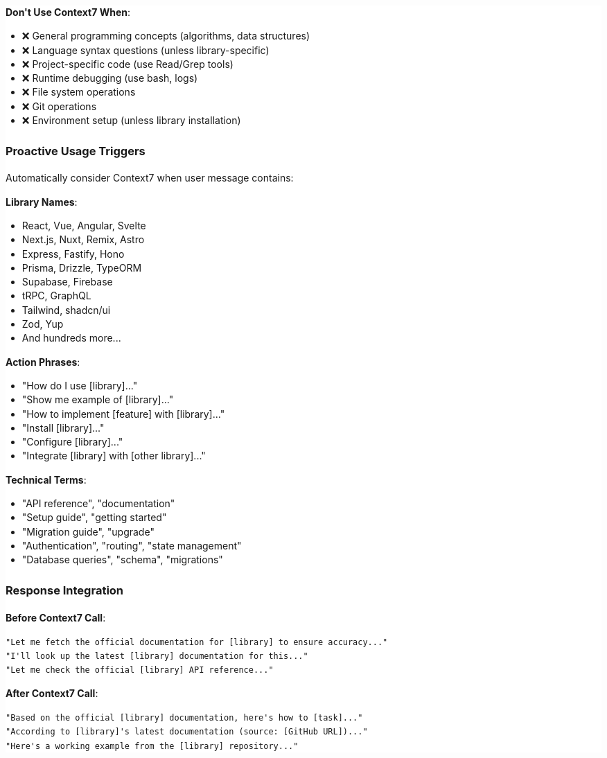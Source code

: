 **Don't Use Context7 When**:
- ❌ General programming concepts (algorithms, data structures)
- ❌ Language syntax questions (unless library-specific)
- ❌ Project-specific code (use Read/Grep tools)
- ❌ Runtime debugging (use bash, logs)
- ❌ File system operations
- ❌ Git operations
- ❌ Environment setup (unless library installation)

### Proactive Usage Triggers

Automatically consider Context7 when user message contains:

**Library Names**:
- React, Vue, Angular, Svelte
- Next.js, Nuxt, Remix, Astro
- Express, Fastify, Hono
- Prisma, Drizzle, TypeORM
- Supabase, Firebase
- tRPC, GraphQL
- Tailwind, shadcn/ui
- Zod, Yup
- And hundreds more...

**Action Phrases**:
- "How do I use [library]..."
- "Show me example of [library]..."
- "How to implement [feature] with [library]..."
- "Install [library]..."
- "Configure [library]..."
- "Integrate [library] with [other library]..."

**Technical Terms**:
- "API reference", "documentation"
- "Setup guide", "getting started"
- "Migration guide", "upgrade"
- "Authentication", "routing", "state management"
- "Database queries", "schema", "migrations"

### Response Integration

**Before Context7 Call**:
```
"Let me fetch the official documentation for [library] to ensure accuracy..."
"I'll look up the latest [library] documentation for this..."
"Let me check the official [library] API reference..."
```

**After Context7 Call**:
```
"Based on the official [library] documentation, here's how to [task]..."
"According to [library]'s latest documentation (source: [GitHub URL])..."
"Here's a working example from the [library] repository..."
```
